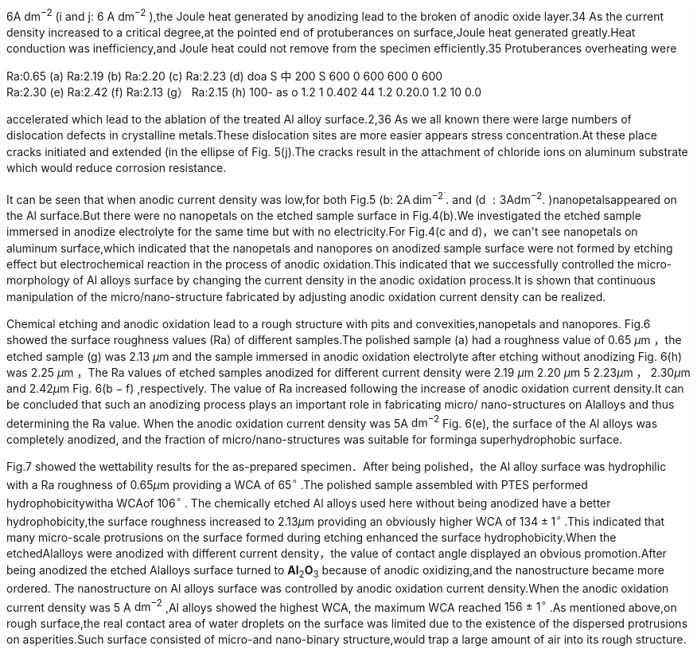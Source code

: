 6A $\mathrm { d } \mathrm { m } ^ { - 2 }$ (i and j: 6 A $\mathrm { d } \mathrm { m } ^ { - 2 }$ ),the Joule heat generated by anodizing lead to the broken of anodic oxide layer.34 As the current density increased to a critical degree,at the pointed end of protuberances on surface,Joule heat generated greatly.Heat conduction was inefficiency,and Joule heat could not remove from the specimen efficiently.35 Protuberances overheating were

Ra:0.65 (a) Ra:2.19 (b) Ra:2.20 (c) Ra:2.23 (d) doa S 中 200 S 600 0 600 600 0 600   
Ra:2.30 (e) Ra:2.42 (f) Ra:2.13 (g） Ra:2.15 (h) 100- as o 1.2 1 0.402 44 1.2 0.20.0 1.2 10 0.0

accelerated which lead to the ablation of the treated Al alloy surface.2,36 As we all known there were large numbers of dislocation defects in crystalline metals.These dislocation sites are more easier appears stress concentration.At these place cracks initiated and extended (in the ellipse of Fig. 5(j).The cracks result in the attachment of chloride ions on aluminum substrate which would reduce corrosion resistance.

It can be seen that when anodic current density was low,for both Fig.5 (b: $2 \operatorname { A } \dim ^ { - 2 ^ { \cdot } } .$ and (d $: 3 \mathrm { A d m } ^ { - 2 } .$ )nanopetalsappeared on the Al surface.But there were no nanopetals on the etched sample surface in Fig.4(b).We investigated the etched sample immersed in anodize electrolyte for the same time but with no electricity.For Fig.4(c and d)，we can't see nanopetals on aluminum surface,which indicated that the nanopetals and nanopores on anodized sample surface were not formed by etching effect but electrochemical reaction in the process of anodic oxidation.This indicated that we successfully controlled the micro-morphology of Al alloys surface by changing the current density in the anodic oxidation process.It is shown that continuous manipulation of the micro/nano-structure fabricated by adjusting anodic oxidation current density can be realized.

Chemical etching and anodic oxidation lead to a rough structure with pits and convexities,nanopetals and nanopores. Fig.6 showed the surface roughness values (Ra) of different samples.The polished sample (a) had a roughness value of 0.65 $\mu \mathrm { m }$ ，the etched sample (g) was $2 . 1 3 ~ { \mu \mathrm { m } }$ and the sample immersed in anodic oxidation electrolyte after etching without anodizing Fig. $6 ( \mathrm { h } )$ was $2 . 2 5 ~ { \mu \mathrm { m } }$ ，The Ra values of etched samples anodized for different current density were $2 . 1 9 ~ { \mu \mathrm { m } }$ $2 . 2 0 ~ { \mu \mathrm { m } }$ 5 $2 . 2 3 \mu \mathrm { m }$ ， $2 . 3 0 \mu \mathrm { m }$ and $2 . 4 2 \mu \mathrm { m }$ Fig. $6 ( \mathrm { b - f } )$ ,respectively. The value of Ra increased following the increase of anodic oxidation current density.It can be concluded that such an anodizing process plays an important role in fabricating micro/ nano-structures on Alalloys and thus determining the Ra value. When the anodic oxidation current density was 5A $\mathrm { d } \mathrm { m } ^ { - 2 }$ Fig. 6(e), the surface of the Al alloys was completely anodized, and the fraction of micro/nano-structures was suitable for forminga superhydrophobic surface.

Fig.7 showed the wettability results for the as-prepared specimen．After being polished，the Al alloy surface was hydrophilic with a Ra roughness of $0 . 6 5 \mu \mathrm { m }$ providing a WCA of $6 5 ^ { \circ }$ .The polished sample assembled with PTES performed hydrophobicitywitha WCAof $1 0 6 ^ { \circ }$ . The chemically etched Al alloys used here without being anodized have a better hydrophobicity,the surface roughness increased to $2 . 1 3 \mu \mathrm { m }$ providing an obviously higher WCA of $1 3 4 \pm 1 ^ { \circ }$ .This indicated that many micro-scale protrusions on the surface formed during etching enhanced the surface hydrophobicity.When the etchedAlalloys were anodized with different current density，the value of contact angle displayed an obvious promotion.After being anodized the etched Alalloys surface turned to $\mathbf { A l } _ { 2 } \mathbf { O } _ { 3 }$ because of anodic oxidizing,and the nanostructure became more ordered. The nanostructure on Al alloys surface was controlled by anodic oxidation current density.When the anodic oxidation current density was 5 A $\mathrm { d } \mathrm { m } ^ { - 2 }$ ,Al alloys showed the highest WCA, the maximum WCA reached $1 5 6 ~ \pm ~ 1 ^ { \circ }$ .As mentioned above,on rough surface,the real contact area of water droplets on the surface was limited due to the existence of the dispersed protrusions on asperities.Such surface consisted of micro-and nano-binary structure,would trap a large amount of air into its rough structure.
